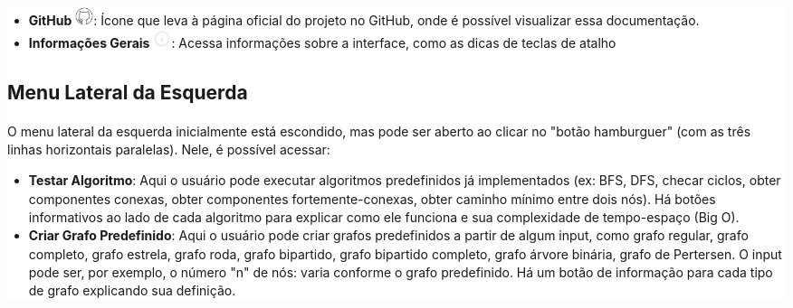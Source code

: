 - **GitHub** <img src="src/assets/github.svg" alt="Símbolo do GitHub: uma silhueta de um gato" width="20" height="20">: Ícone que leva à página oficial do projeto no GitHub, onde é possível visualizar essa documentação.
- **Informações Gerais** <img src="src/assets/info.svg" alt="Ícone de informação (i)" width="20" height="20">: Acessa informações sobre a interface, como as dicas de teclas de atalho

## Menu Lateral da Esquerda
O menu lateral da esquerda inicialmente está escondido, mas pode ser aberto ao clicar no "botão hamburguer" (com as três linhas horizontais paralelas). Nele, é possível acessar:
- **Testar Algoritmo**: Aqui o usuário pode executar algoritmos predefinidos já implementados (ex: BFS, DFS, checar ciclos, obter componentes conexas, obter componentes fortemente-conexas, obter caminho mínimo entre dois nós). Há botões informativos ao lado de cada algoritmo para explicar como ele funciona e sua complexidade de tempo-espaço (Big O).
- **Criar Grafo Predefinido**: Aqui o usuário pode criar grafos predefinidos a partir de algum input, como grafo regular, grafo completo, grafo estrela, grafo roda, grafo bipartido, grafo bipartido completo, grafo árvore binária, grafo de Pertersen.
O input pode ser, por exemplo, o número "n" de nós: varia conforme o grafo predefinido. Há um botão de informação para cada tipo de grafo explicando sua definição.